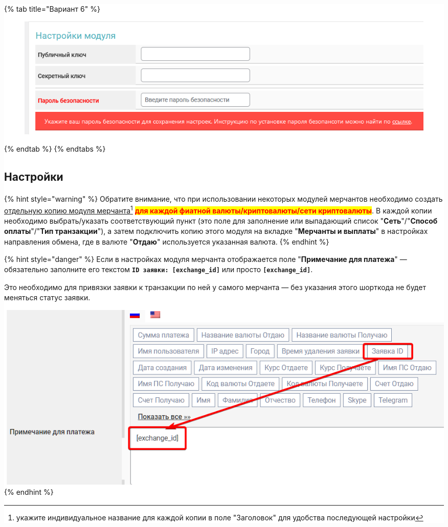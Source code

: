 {% tab title="Вариант 6" %}
<figure><img src="../../../.gitbook/assets/изображение (120).png" alt=""><figcaption></figcaption></figure>
{% endtab %}
{% endtabs %}

## Настройки

{% hint style="warning" %}
Обратите внимание, что при использовании некоторых модулей мерчантов необходимо создать [отдельную копию модуля мерчанта](#user-content-fn-1)[^1] <mark style="color:red;">**для каждой фиатной валюты/криптовалюты/сети криптовалюты**</mark>. В каждой копии необходимо выбрать/указать соответствующий пункт (это поле для заполнение или выпадающий список "**Сеть**"/"**Способ оплаты**"/"**Тип транзакции**"), а затем подключить копию этого модуля на вкладке "**Мерчанты и выплаты**" в настройках направления обмена, где в валюте "**Отдаю**" используется указанная валюта.
{% endhint %}

{% hint style="danger" %}
Если в настройках модуля мерчанта отображается поле "**Примечание для платежа**" — обязательно заполните его текстом **`ID заявки: [exchange_id]`** или просто **`[exchange_id]`**.

Это необходимо для привязки заявки к транзакции по ней у самого мерчанта — без указания этого шорткода не будет меняться статус заявки.

![](<../../../.gitbook/assets/image (1508).png>)
{% endhint %}


[^1]: укажите индивидуальное название для каждой копии в поле "Заголовок" для удобства последующей настройки